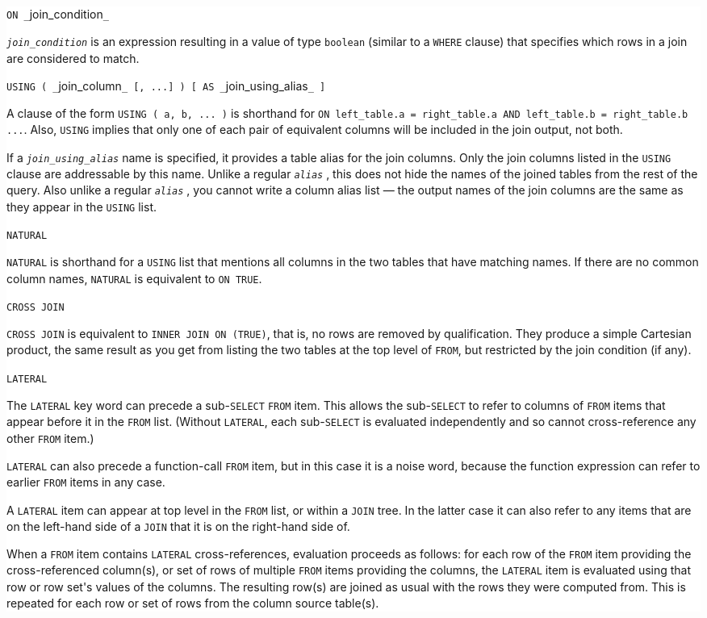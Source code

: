 `ON _`join_condition`_`

    

_`join_condition`_ is an expression resulting in a value of type `boolean`
(similar to a `WHERE` clause) that specifies which rows in a join are
considered to match.

`USING ( _`join_column`_ [, ...] ) [ AS _`join_using_alias`_ ]`

    

A clause of the form `USING ( a, b, ... )` is shorthand for `ON left_table.a =
right_table.a AND left_table.b = right_table.b ...`. Also, `USING` implies
that only one of each pair of equivalent columns will be included in the join
output, not both.

If a _`join_using_alias`_ name is specified, it provides a table alias for the
join columns. Only the join columns listed in the `USING` clause are
addressable by this name. Unlike a regular _`alias`_ , this does not hide the
names of the joined tables from the rest of the query. Also unlike a regular
_`alias`_ , you cannot write a column alias list — the output names of the
join columns are the same as they appear in the `USING` list.

`NATURAL`

    

`NATURAL` is shorthand for a `USING` list that mentions all columns in the two
tables that have matching names. If there are no common column names,
`NATURAL` is equivalent to `ON TRUE`.

`CROSS JOIN`

    

`CROSS JOIN` is equivalent to `INNER JOIN ON (TRUE)`, that is, no rows are
removed by qualification. They produce a simple Cartesian product, the same
result as you get from listing the two tables at the top level of `FROM`, but
restricted by the join condition (if any).

`LATERAL`

    

The `LATERAL` key word can precede a sub-`SELECT` `FROM` item. This allows the
sub-`SELECT` to refer to columns of `FROM` items that appear before it in the
`FROM` list. (Without `LATERAL`, each sub-`SELECT` is evaluated independently
and so cannot cross-reference any other `FROM` item.)

`LATERAL` can also precede a function-call `FROM` item, but in this case it is
a noise word, because the function expression can refer to earlier `FROM`
items in any case.

A `LATERAL` item can appear at top level in the `FROM` list, or within a
`JOIN` tree. In the latter case it can also refer to any items that are on the
left-hand side of a `JOIN` that it is on the right-hand side of.

When a `FROM` item contains `LATERAL` cross-references, evaluation proceeds as
follows: for each row of the `FROM` item providing the cross-referenced
column(s), or set of rows of multiple `FROM` items providing the columns, the
`LATERAL` item is evaluated using that row or row set's values of the columns.
The resulting row(s) are joined as usual with the rows they were computed
from. This is repeated for each row or set of rows from the column source
table(s).
